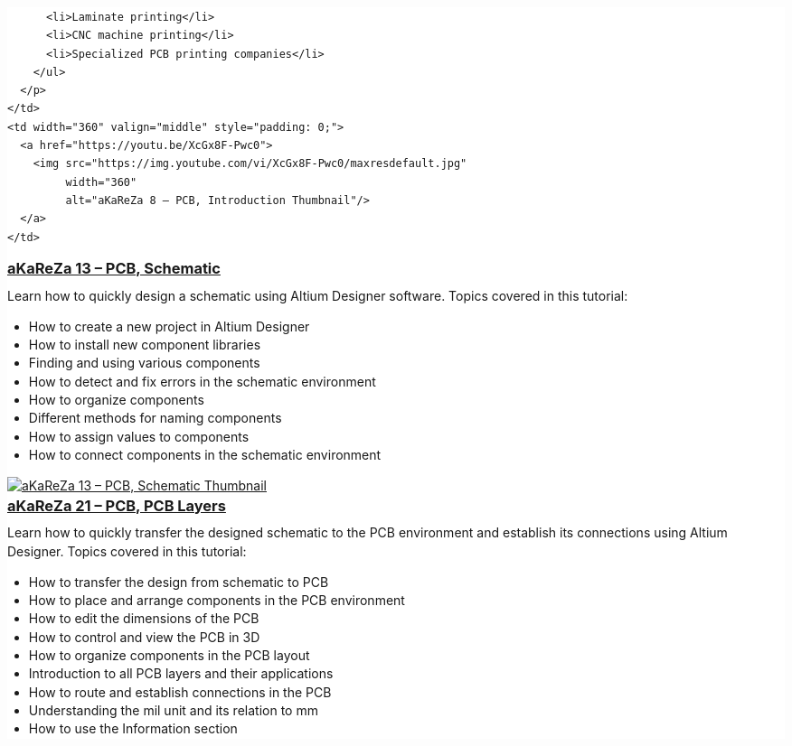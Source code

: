           <li>Laminate printing</li>
          <li>CNC machine printing</li>
          <li>Specialized PCB printing companies</li>
        </ul>
      </p>
    </td>
    <td width="360" valign="middle" style="padding: 0;">
      <a href="https://youtu.be/XcGx8F-Pwc0">
        <img src="https://img.youtube.com/vi/XcGx8F-Pwc0/maxresdefault.jpg"
             width="360"
             alt="aKaReZa 8 – PCB, Introduction Thumbnail"/>
      </a>
    </td>
  </tr>

  <tr>
    <td valign="top" style="padding: 0 10px;">
      <h3 style="margin: 0;">
        <a href="https://youtu.be/hTGrnCFe-TQ">aKaReZa 13 – PCB, Schematic</a>
      </h3>
      <p style="margin: 8px 0 0;">
        Learn how to quickly design a schematic using Altium Designer software.  
        Topics covered in this tutorial:
        <ul>
          <li>How to create a new project in Altium Designer</li>
          <li>How to install new component libraries</li>
          <li>Finding and using various components</li>
          <li>How to detect and fix errors in the schematic environment</li>
          <li>How to organize components</li>
          <li>Different methods for naming components</li>
          <li>How to assign values to components</li>
          <li>How to connect components in the schematic environment</li>
        </ul>
      </p>
    </td>
    <td width="360" valign="middle" style="padding: 0;">
      <a href="https://youtu.be/hTGrnCFe-TQ">
        <img src="https://img.youtube.com/vi/hTGrnCFe-TQ/maxresdefault.jpg"
             width="360"
             alt="aKaReZa 13 – PCB, Schematic Thumbnail"/>
      </a>
    </td>
  </tr>

  <tr>
    <td valign="top" style="padding: 0 10px;">
      <h3 style="margin: 0;">
        <a href="https://youtu.be/YPvdcqQbbiQ">aKaReZa 21 – PCB, PCB Layers</a>
      </h3>
      <p style="margin: 8px 0 0;">
        Learn how to quickly transfer the designed schematic to the PCB environment and establish its connections using Altium Designer.  
        Topics covered in this tutorial:
        <ul>
          <li>How to transfer the design from schematic to PCB</li>
          <li>How to place and arrange components in the PCB environment</li>
          <li>How to edit the dimensions of the PCB</li>
          <li>How to control and view the PCB in 3D</li>
          <li>How to organize components in the PCB layout</li>
          <li>Introduction to all PCB layers and their applications</li>
          <li>How to route and establish connections in the PCB</li>
          <li>Understanding the mil unit and its relation to mm</li>
          <li>How to use the Information section</li>
